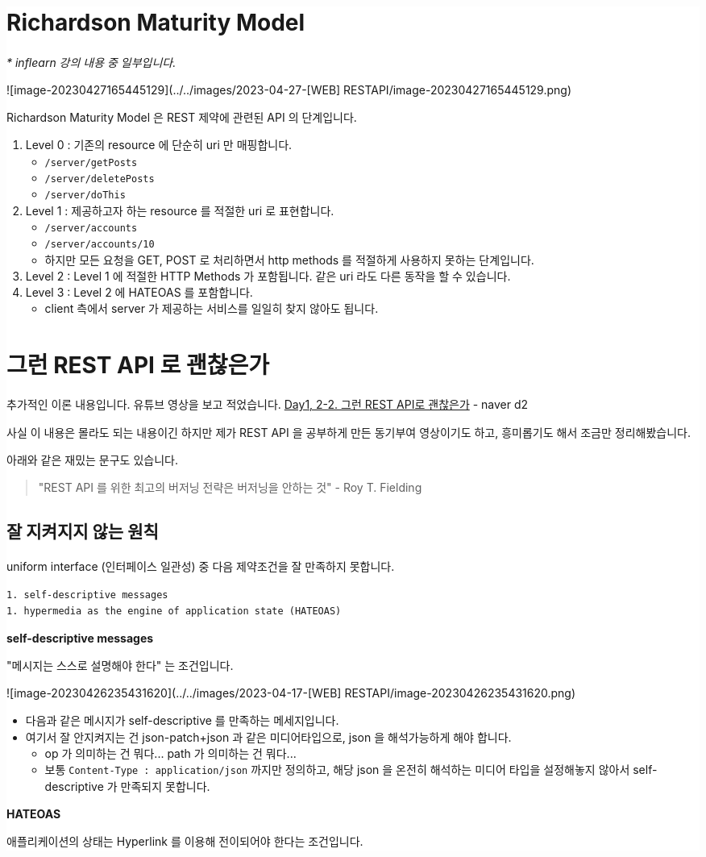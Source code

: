 

# Richardson Maturity Model

*\* inflearn 강의 내용 중 일부입니다.*

![image-20230427165445129](../../images/2023-04-27-[WEB] RESTAPI/image-20230427165445129.png)

Richardson Maturity Model 은 REST 제약에 관련된 API 의 단계입니다.

1. Level 0 : 기존의 resource 에 단순히 uri 만 매핑합니다.
   - `/server/getPosts`
   - `/server/deletePosts`
   - `/server/doThis`
2. Level 1 : 제공하고자 하는 resource 를 적절한 uri 로 표현합니다.
   - `/server/accounts`
   - `/server/accounts/10`
   - 하지만 모든 요청을 GET, POST 로 처리하면서 http methods 를 적절하게 사용하지 못하는 단계입니다.
3. Level 2 : Level 1 에 적절한 HTTP Methods 가 포함됩니다. 같은 uri 라도 다른 동작을 할 수 있습니다.
4. Level 3 : Level 2 에 HATEOAS 를 포함합니다.
   - client 측에서 server 가 제공하는 서비스를 일일히 찾지 않아도 됩니다.

# 그런 REST API 로 괜찮은가

추가적인 이론 내용입니다. 유튜브 영상을 보고 적었습니다. [Day1, 2-2. 그런 REST API로 괜찮은가](https://youtu.be/RP_f5dMoHFc) - naver d2

사실 이 내용은 몰라도 되는 내용이긴 하지만 제가 REST API 을 공부하게 만든 동기부여 영상이기도 하고, 흥미롭기도 해서 조금만 정리해봤습니다. 

아래와 같은 재밌는 문구도 있습니다.

> "REST API 를 위한 최고의 버저닝 전략은 버저닝을 안하는 것" - Roy T. Fielding

## 잘 지켜지지 않는 원칙

uniform interface (인터페이스 일관성) 중 다음 제약조건을 잘 만족하지 못합니다.

	1. self-descriptive messages
	1. hypermedia as the engine of application state (HATEOAS)

**self-descriptive messages**

"메시지는 스스로 설명해야 한다" 는 조건입니다.

![image-20230426235431620](../../images/2023-04-17-[WEB] RESTAPI/image-20230426235431620.png)

- 다음과 같은 메시지가 self-descriptive 를 만족하는 메세지입니다.
- 여기서 잘 안지켜지는 건 json-patch+json 과 같은 미디어타입으로, json 을 해석가능하게 해야 합니다.
  - op 가 의미하는 건 뭐다... path 가 의미하는 건 뭐다...
  - 보통 `Content-Type : application/json` 까지만 정의하고, 해당 json 을 온전히 해석하는 미디어 타입을 설정해놓지 않아서 self-descriptive 가 만족되지 못합니다.

**HATEOAS**

애플리케이션의 상태는 Hyperlink 를 이용해 전이되어야 한다는 조건입니다.
